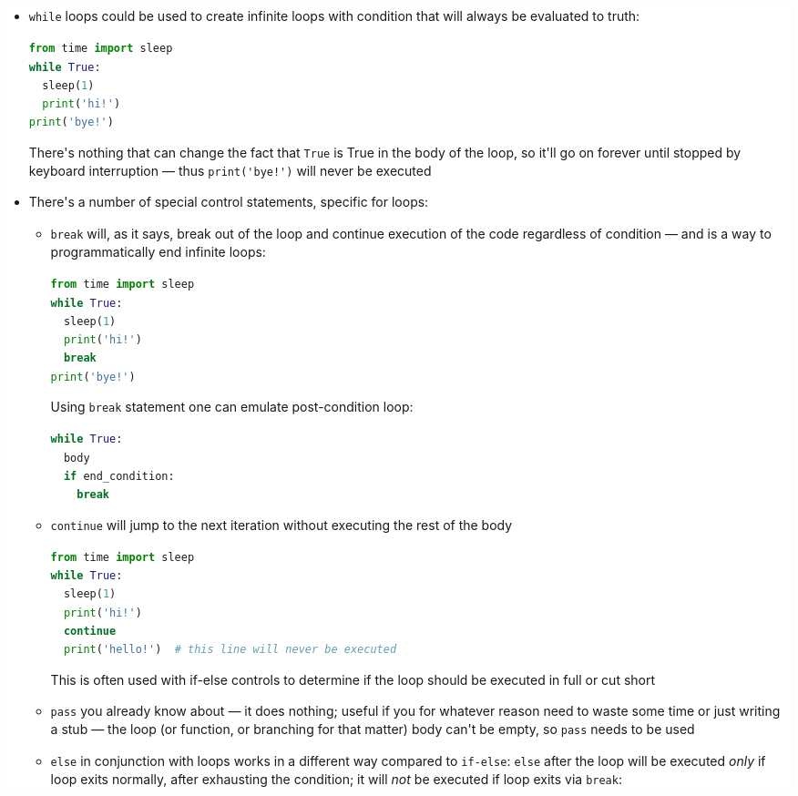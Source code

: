 * `while` loops could be used to create infinite loops with condition that will always be evaluated to truth:

  ```python
  from time import sleep
  while True:
    sleep(1)
    print('hi!')
  print('bye!')
  ```

  There's nothing that can change the fact that `True` is True in the body of the loop, so it'll go on forever until stopped by keyboard interruption — thus `print('bye!')` will never be executed

* There's a number of special control statements, specific for loops:

  * `break` will, as it says, break out of the loop and continue execution of the code regardless of condition — and is a way to programmatically end infinite loops:

    ```python
    from time import sleep
    while True:
      sleep(1)
      print('hi!')
      break
    print('bye!')
    ```

    Using `break` statement one can emulate post-condition loop:
    ```python
    while True:
      body
      if end_condition:
        break
    ```

  * `continue` will jump to the next iteration without executing the rest of the body

    ```python
    from time import sleep
    while True:
      sleep(1)
      print('hi!')
      continue
      print('hello!')  # this line will never be executed
    ```

    This is often used with if-else controls to determine if the loop should be executed in full or cut short

  * `pass` you already know about — it does nothing; useful if you for whatever reason need to waste some time or just writing a stub — the loop (or function, or branching for that matter) body can't be empty, so `pass` needs to be used

  * `else` in conjunction with loops works in a different way compared to `if-else`:  `else` after the loop will be executed *only* if loop exits normally, after exhausting the condition; it will *not* be executed if loop exits via `break`:

